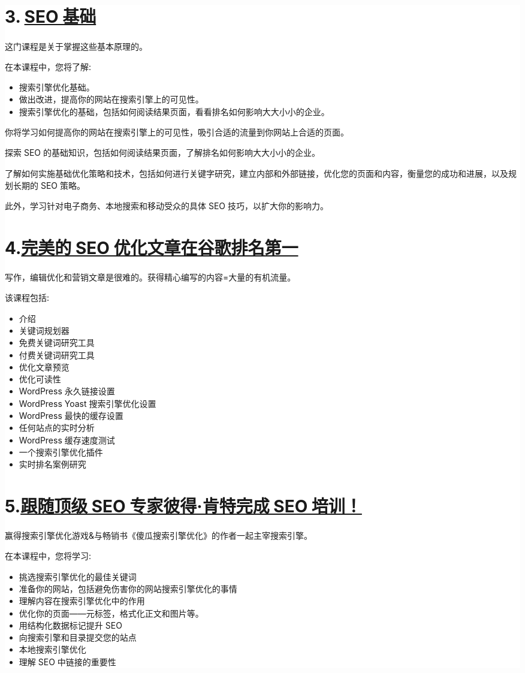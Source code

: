 # 3. [SEO 基础](https://linkedin-learning.pxf.io/c/1137078/646189/8005?u=https%3A%2F%2Fwww.linkedin.com%2Flearning%2Fseo-foundations-2&subId1=quickcode)

这门课程是关于掌握这些基本原理的。

在本课程中，您将了解:

*   搜索引擎优化基础。
*   做出改进，提高你的网站在搜索引擎上的可见性。
*   搜索引擎优化的基础，包括如何阅读结果页面，看看排名如何影响大大小小的企业。

你将学习如何提高你的网站在搜索引擎上的可见性，吸引合适的流量到你网站上合适的页面。

探索 SEO 的基础知识，包括如何阅读结果页面，了解排名如何影响大大小小的企业。

了解如何实施基础优化策略和技术，包括如何进行关键字研究，建立内部和外部链接，优化您的页面和内容，衡量您的成功和进展，以及规划长期的 SEO 策略。

此外，学习针对电子商务、本地搜索和移动受众的具体 SEO 技巧，以扩大你的影响力。

# 4.[完美的 SEO 优化文章在谷歌排名第一](https://www.eduonix.com/the-perfect-seo-optimized-article-to-rank-page-1-in-google/UHJvZHVjdC0zMjMyMDA=)

写作，编辑优化和营销文章是很难的。获得精心编写的内容=大量的有机流量。

该课程包括:

*   介绍
*   关键词规划器
*   免费关键词研究工具
*   付费关键词研究工具
*   优化文章预览
*   优化可读性
*   WordPress 永久链接设置
*   WordPress Yoast 搜索引擎优化设置
*   WordPress 最快的缓存设置
*   任何站点的实时分析
*   WordPress 缓存速度测试
*   一个搜索引擎优化插件
*   实时排名案例研究

# 5.[跟随顶级 SEO 专家彼得·肯特完成 SEO 培训！](https://click.linksynergy.com/deeplink?id=Fh5UMknfYAU&mid=39197&u1=quickcode&murl=https%3A%2F%2Fwww.udemy.com%2Fsearch-engine-optimization-for-beginners-seo-that-works%2F)

赢得搜索引擎优化游戏&与畅销书《傻瓜搜索引擎优化》的作者一起主宰搜索引擎。

在本课程中，您将学习:

*   挑选搜索引擎优化的最佳关键词
*   准备你的网站，包括避免伤害你的网站搜索引擎优化的事情
*   理解内容在搜索引擎优化中的作用
*   优化你的页面——元标签，格式化正文和图片等。
*   用结构化数据标记提升 SEO
*   向搜索引擎和目录提交您的站点
*   本地搜索引擎优化
*   理解 SEO 中链接的重要性
